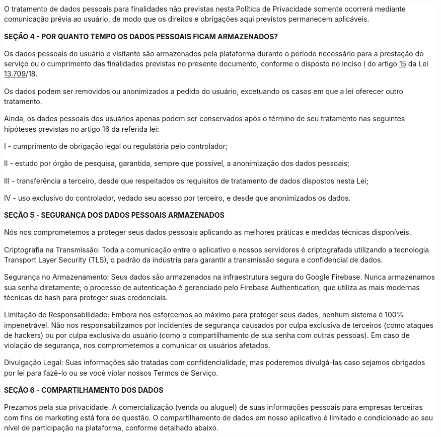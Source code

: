 O tratamento de dados pessoais para finalidades não previstas nesta Política de Privacidade somente ocorrerá mediante comunicação prévia ao usuário, de modo que os direitos e obrigações aqui previstos permanecem aplicáveis.

**SEÇÃO 4 - POR QUANTO TEMPO OS DADOS PESSOAIS FICAM ARMAZENADOS?**

Os dados pessoais do usuário e visitante são armazenados pela plataforma durante o período necessário para a prestação do serviço ou o cumprimento das finalidades previstas no presente documento, conforme o disposto no inciso [I](https://www.jusbrasil.com.br/topicos/200399061/inciso-i-do-artigo-15-da-lei-n-13709-de-14-de-agosto-de-2018) do artigo [15](https://www.jusbrasil.com.br/topicos/200399064/artigo-15-da-lei-n-13709-de-14-de-agosto-de-2018) da Lei [13.709](https://www.jusbrasil.com.br/legislacao/612902269/lei-13709-18)/18.

Os dados podem ser removidos ou anonimizados a pedido do usuário, excetuando os casos em que a lei oferecer outro tratamento.

Ainda, os dados pessoais dos usuários apenas podem ser conservados após o término de seu tratamento nas seguintes hipóteses previstas no artigo 16 da referida lei:

I - cumprimento de obrigação legal ou regulatória pelo controlador;

II - estudo por órgão de pesquisa, garantida, sempre que possível, a anonimização dos dados pessoais;

III - transferência a terceiro, desde que respeitados os requisitos de tratamento de dados dispostos nesta Lei;

IV - uso exclusivo do controlador, vedado seu acesso por terceiro, e desde que anonimizados os dados.

**SEÇÃO 5 - SEGURANÇA DOS DADOS PESSOAIS ARMAZENADOS**

Nós nos comprometemos a proteger seus dados pessoais aplicando as melhores práticas e medidas técnicas disponíveis.

Criptografia na Transmissão: Toda a comunicação entre o aplicativo e nossos servidores é criptografada utilizando a tecnologia Transport Layer Security (TLS), o padrão da indústria para garantir a transmissão segura e confidencial de dados.

Segurança no Armazenamento: Seus dados são armazenados na infraestrutura segura do Google Firebase. Nunca armazenamos sua senha diretamente; o processo de autenticação é gerenciado pelo Firebase Authentication, que utiliza as mais modernas técnicas de hash para proteger suas credenciais.

Limitação de Responsabilidade: Embora nos esforcemos ao máximo para proteger seus dados, nenhum sistema é 100% impenetrável. Não nos responsabilizamos por incidentes de segurança causados por culpa exclusiva de terceiros (como ataques de hackers) ou por culpa exclusiva do usuário (como o compartilhamento de sua senha com outras pessoas). Em caso de violação de segurança, nos comprometemos a comunicar os usuários afetados.

Divulgação Legal: Suas informações são tratadas com confidencialidade, mas poderemos divulgá-las caso sejamos obrigados por lei para fazê-lo ou se você violar nossos Termos de Serviço.

**SEÇÃO 6 - COMPARTILHAMENTO DOS DADOS**

Prezamos pela sua privacidade. A comercialização (venda ou aluguel) de suas informações pessoais para empresas terceiras com fins de marketing está fora de questão. O compartilhamento de dados em nosso aplicativo é limitado e condicionado ao seu nível de participação na plataforma, conforme detalhado abaixo.
